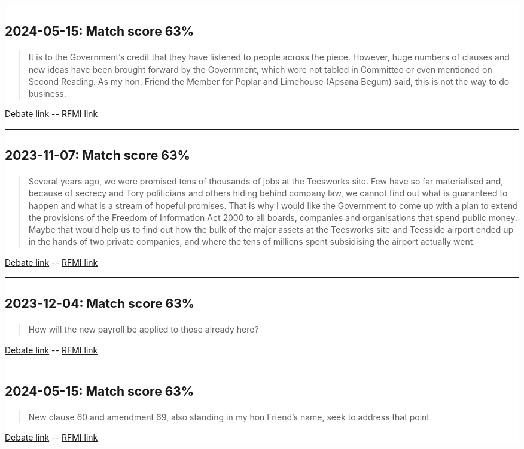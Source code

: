 
---



## 2024-05-15: Match score 63%

>It is to the Government’s credit that they have listened to people across the piece. However, huge numbers of clauses and new ideas have been brought forward by the Government, which were not tabled in Committee or even mentioned on Second Reading. As my hon. Friend the Member for Poplar and Limehouse (Apsana Begum) said, this is not the way to do business.

[Debate link](https://www.theyworkforyou.com/debates/?id=2024-05-15c.305.1)  --  [RFMI link](https://www.theyworkforyou.com/mp/24742/register)


---



## 2023-11-07: Match score 63%

>Several years ago, we were promised tens of thousands of jobs at the Teesworks site. Few have so far materialised and, because of secrecy and Tory politicians and others hiding behind company law, we cannot find out what is guaranteed to happen and what is a stream of hopeful promises. That is why I would like the Government to come up with a plan to extend the provisions of the Freedom of Information Act 2000 to all boards, companies and organisations that spend public money. Maybe that would help us to find out how the bulk of the major  assets at the Teesworks site and Teesside airport ended up in the hands of two private companies, and where the tens of millions spent subsidising the airport actually went.

[Debate link](https://www.theyworkforyou.com/debates/?id=2023-11-07d.55.0)  --  [RFMI link](https://www.theyworkforyou.com/mp/24742/register)


---



## 2023-12-04: Match score 63%

>How will the new payroll be applied to those already here?

[Debate link](https://www.theyworkforyou.com/debates/?id=2023-12-04d.49.1)  --  [RFMI link](https://www.theyworkforyou.com/mp/24742/register)


---



## 2024-05-15: Match score 63%

>New clause 60 and amendment 69, also standing in my hon Friend’s name, seek to address that point

[Debate link](https://www.theyworkforyou.com/debates/?id=2024-05-15c.307.1)  --  [RFMI link](https://www.theyworkforyou.com/mp/24742/register)
